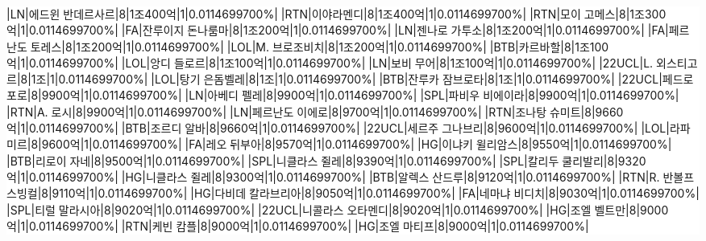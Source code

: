 |LN|에드윈 반데르사르|8|1조400억|1|0.0114699700%|
|RTN|이야라멘디|8|1조400억|1|0.0114699700%|
|RTN|모이 고메스|8|1조300억|1|0.0114699700%|
|FA|잔루이지 돈나룸마|8|1조200억|1|0.0114699700%|
|LN|젠나로 가투소|8|1조200억|1|0.0114699700%|
|FA|페르난도 토레스|8|1조200억|1|0.0114699700%|
|LOL|M. 브로조비치|8|1조200억|1|0.0114699700%|
|BTB|카르바할|8|1조100억|1|0.0114699700%|
|LOL|앙디 들로르|8|1조100억|1|0.0114699700%|
|LN|보비 무어|8|1조100억|1|0.0114699700%|
|22UCL|L. 외스티고르|8|1조|1|0.0114699700%|
|LOL|탕기 은돔벨레|8|1조|1|0.0114699700%|
|BTB|잔루카 잠브로타|8|1조|1|0.0114699700%|
|22UCL|페드로 포로|8|9900억|1|0.0114699700%|
|LN|아베디 펠레|8|9900억|1|0.0114699700%|
|SPL|파비우 비에이라|8|9900억|1|0.0114699700%|
|RTN|A. 로시|8|9900억|1|0.0114699700%|
|LN|페르난도 이에로|8|9700억|1|0.0114699700%|
|RTN|조나탕 슈미트|8|9660억|1|0.0114699700%|
|BTB|조르디 알바|8|9660억|1|0.0114699700%|
|22UCL|세르주 그나브리|8|9600억|1|0.0114699700%|
|LOL|라파 미르|8|9600억|1|0.0114699700%|
|FA|레오 뒤부아|8|9570억|1|0.0114699700%|
|HG|이냐키 윌리암스|8|9550억|1|0.0114699700%|
|BTB|리로이 자네|8|9500억|1|0.0114699700%|
|SPL|니클라스 쥘레|8|9390억|1|0.0114699700%|
|SPL|칼리두 쿨리발리|8|9320억|1|0.0114699700%|
|HG|니클라스 쥘레|8|9300억|1|0.0114699700%|
|BTB|알렉스 산드루|8|9120억|1|0.0114699700%|
|RTN|R. 반볼프스빙컬|8|9110억|1|0.0114699700%|
|HG|다비데 칼라브리아|8|9050억|1|0.0114699700%|
|FA|네마냐 비디치|8|9030억|1|0.0114699700%|
|SPL|티럴 말라시아|8|9020억|1|0.0114699700%|
|22UCL|니콜라스 오타멘디|8|9020억|1|0.0114699700%|
|HG|조엘 벨트만|8|9000억|1|0.0114699700%|
|RTN|케빈 캄플|8|9000억|1|0.0114699700%|
|HG|조엘 마티프|8|9000억|1|0.0114699700%|